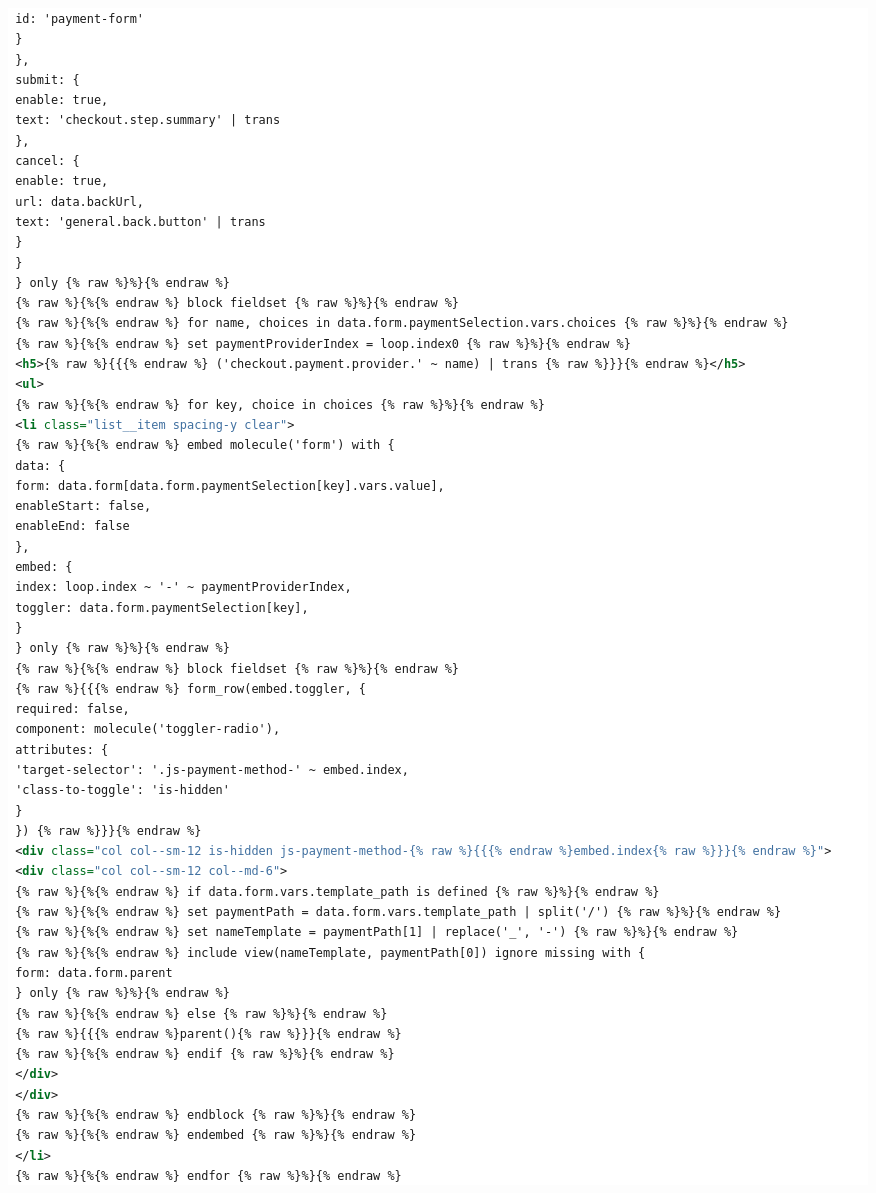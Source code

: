 ```xml
 id: 'payment-form'
 }
 },
 submit: {
 enable: true,
 text: 'checkout.step.summary' | trans
 },
 cancel: {
 enable: true,
 url: data.backUrl,
 text: 'general.back.button' | trans
 }
 }
 } only {% raw %}%}{% endraw %}
 {% raw %}{%{% endraw %} block fieldset {% raw %}%}{% endraw %}
 {% raw %}{%{% endraw %} for name, choices in data.form.paymentSelection.vars.choices {% raw %}%}{% endraw %}
 {% raw %}{%{% endraw %} set paymentProviderIndex = loop.index0 {% raw %}%}{% endraw %}
 <h5>{% raw %}{{{% endraw %} ('checkout.payment.provider.' ~ name) | trans {% raw %}}}{% endraw %}</h5>
 <ul>
 {% raw %}{%{% endraw %} for key, choice in choices {% raw %}%}{% endraw %}
 <li class="list__item spacing-y clear">
 {% raw %}{%{% endraw %} embed molecule('form') with {
 data: {
 form: data.form[data.form.paymentSelection[key].vars.value],
 enableStart: false,
 enableEnd: false
 },
 embed: {
 index: loop.index ~ '-' ~ paymentProviderIndex,
 toggler: data.form.paymentSelection[key],
 }
 } only {% raw %}%}{% endraw %}
 {% raw %}{%{% endraw %} block fieldset {% raw %}%}{% endraw %}
 {% raw %}{{{% endraw %} form_row(embed.toggler, {
 required: false,
 component: molecule('toggler-radio'),
 attributes: {
 'target-selector': '.js-payment-method-' ~ embed.index,
 'class-to-toggle': 'is-hidden'
 }
 }) {% raw %}}}{% endraw %}
 <div class="col col--sm-12 is-hidden js-payment-method-{% raw %}{{{% endraw %}embed.index{% raw %}}}{% endraw %}">
 <div class="col col--sm-12 col--md-6">
 {% raw %}{%{% endraw %} if data.form.vars.template_path is defined {% raw %}%}{% endraw %}
 {% raw %}{%{% endraw %} set paymentPath = data.form.vars.template_path | split('/') {% raw %}%}{% endraw %}
 {% raw %}{%{% endraw %} set nameTemplate = paymentPath[1] | replace('_', '-') {% raw %}%}{% endraw %}
 {% raw %}{%{% endraw %} include view(nameTemplate, paymentPath[0]) ignore missing with {
 form: data.form.parent
 } only {% raw %}%}{% endraw %}
 {% raw %}{%{% endraw %} else {% raw %}%}{% endraw %}
 {% raw %}{{{% endraw %}parent(){% raw %}}}{% endraw %}
 {% raw %}{%{% endraw %} endif {% raw %}%}{% endraw %}
 </div>
 </div>
 {% raw %}{%{% endraw %} endblock {% raw %}%}{% endraw %}
 {% raw %}{%{% endraw %} endembed {% raw %}%}{% endraw %}
 </li>
 {% raw %}{%{% endraw %} endfor {% raw %}%}{% endraw %}
```